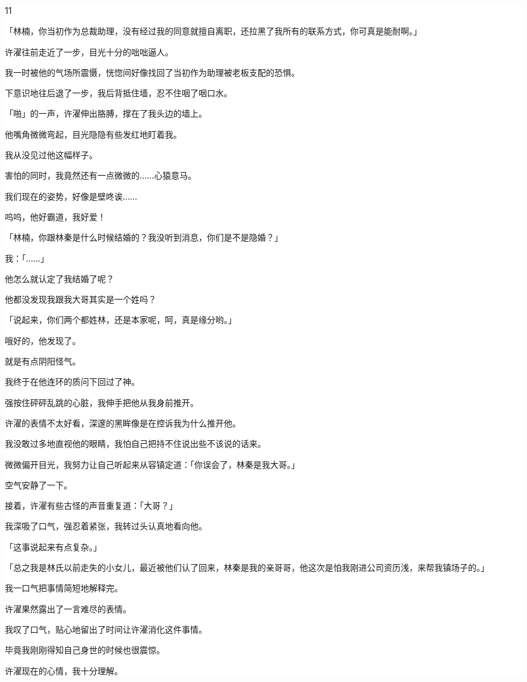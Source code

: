 11

「林楠，你当初作为总裁助理，没有经过我的同意就擅自离职，还拉黑了我所有的联系方式，你可真是能耐啊。」

许濯往前走近了一步，目光十分的咄咄逼人。

我一时被他的气场所震慑，恍惚间好像找回了当初作为助理被老板支配的恐惧。

下意识地往后退了一步，我后背抵住墙，忍不住咽了咽口水。

「啪」的一声，许濯伸出胳膊，撑在了我头边的墙上。

他嘴角微微弯起，目光隐隐有些发红地盯着我。

我从没见过他这幅样子。

害怕的同时，我竟然还有一点微微的……心猿意马。

我们现在的姿势，好像是壁咚诶……

呜呜，他好霸道，我好爱！

「林楠，你跟林秦是什么时候结婚的？我没听到消息，你们是不是隐婚？」

我：「……」

他怎么就认定了我结婚了呢？

他都没发现我跟我大哥其实是一个姓吗？

「说起来，你们两个都姓林，还是本家呢，呵，真是缘分哟。」

哦好的，他发现了。

就是有点阴阳怪气。

我终于在他连环的质问下回过了神。

强按住砰砰乱跳的心脏，我伸手把他从我身前推开。

许濯的表情不太好看，深邃的黑眸像是在控诉我为什么推开他。

我没敢过多地直视他的眼睛，我怕自己把持不住说出些不该说的话来。

微微偏开目光，我努力让自己听起来从容镇定道：「你误会了，林秦是我大哥。」

空气安静了一下。

接着，许濯有些古怪的声音重复道：「大哥？」

我深吸了口气，强忍着紧张，我转过头认真地看向他。

「这事说起来有点复杂。」

「总之我是林氏以前走失的小女儿，最近被他们认了回来，林秦是我的亲哥哥，他这次是怕我刚进公司资历浅，来帮我镇场子的。」

我一口气把事情简短地解释完。

许濯果然露出了一言难尽的表情。

我叹了口气，贴心地留出了时间让许濯消化这件事情。

毕竟我刚刚得知自己身世的时候也很震惊。

许濯现在的心情，我十分理解。
